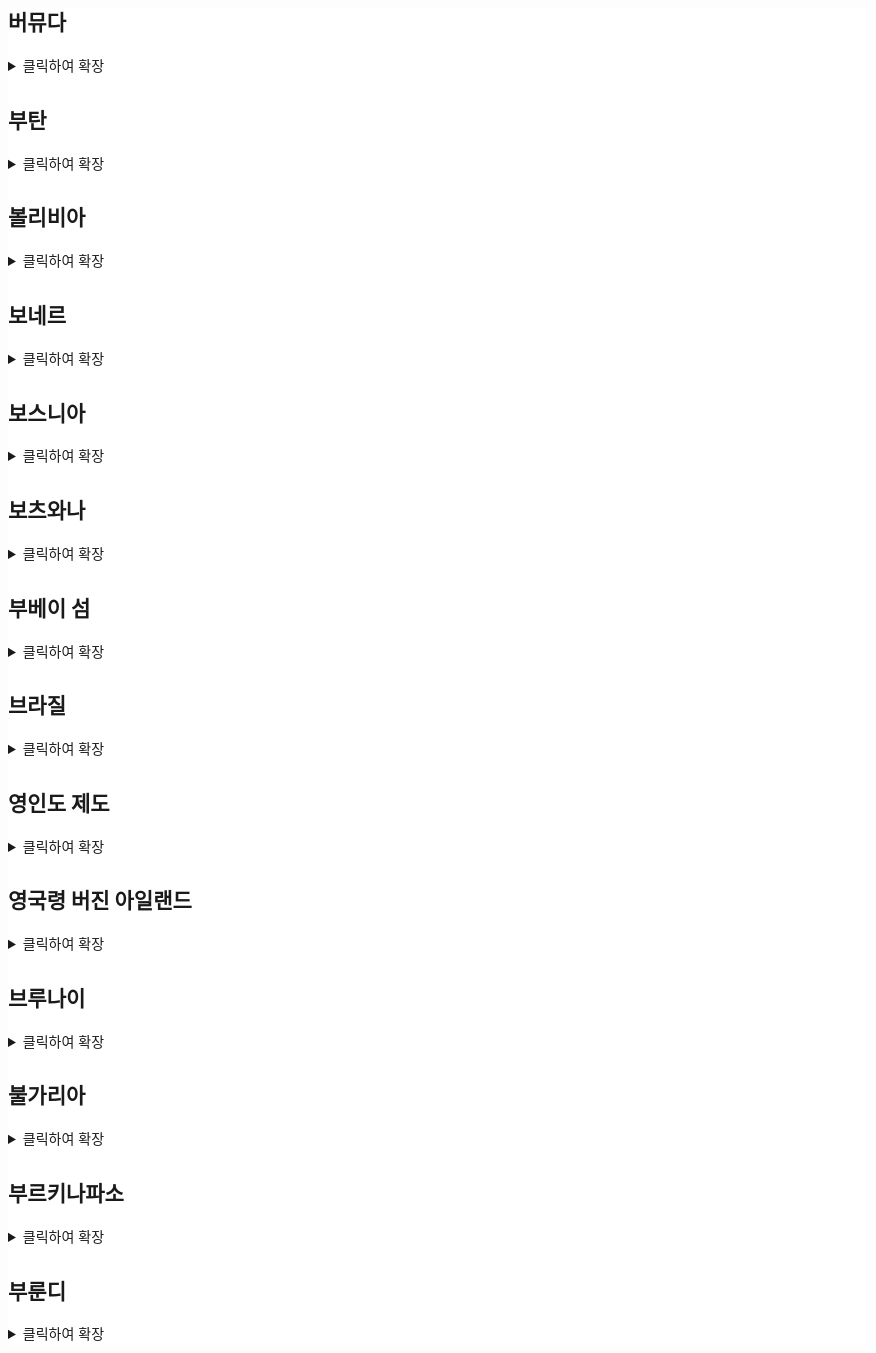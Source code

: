 ## <a name="bermuda"></a>버뮤다
<details><summary>클릭하여 확장</summary></details>

## <a name="bhutan"></a>부탄
<details><summary>클릭하여 확장</summary></details>

## <a name="boliva"></a>볼리비아
<details><summary>클릭하여 확장</summary></details>

## <a name="bonaire"></a>보네르
<details><summary>클릭하여 확장</summary></details>

## <a name="bosnia"></a>보스니아
<details><summary>클릭하여 확장</summary></details>

## <a name="botswana"></a>보츠와나
<details><summary>클릭하여 확장</summary></details>

## <a name="bouvet-island"></a>부베이 섬
<details><summary>클릭하여 확장</summary></details>

## <a name="brazil"></a>브라질
<details><summary>클릭하여 확장</summary></details>

## <a name="british-indian-ocean-territory"></a>영인도 제도
<details><summary>클릭하여 확장</summary></details>

## <a name="british-virgin-islands"></a>영국령 버진 아일랜드
<details><summary>클릭하여 확장</summary></details>

## <a name="brunei"></a>브루나이
<details><summary>클릭하여 확장</summary></details>

## <a name="bulgaria"></a>불가리아
<details><summary>클릭하여 확장</summary></details>

## <a name="burkina-faso"></a>부르키나파소
<details><summary>클릭하여 확장</summary></details>

## <a name="burundi"></a>부룬디
<details><summary>클릭하여 확장</summary></details>
